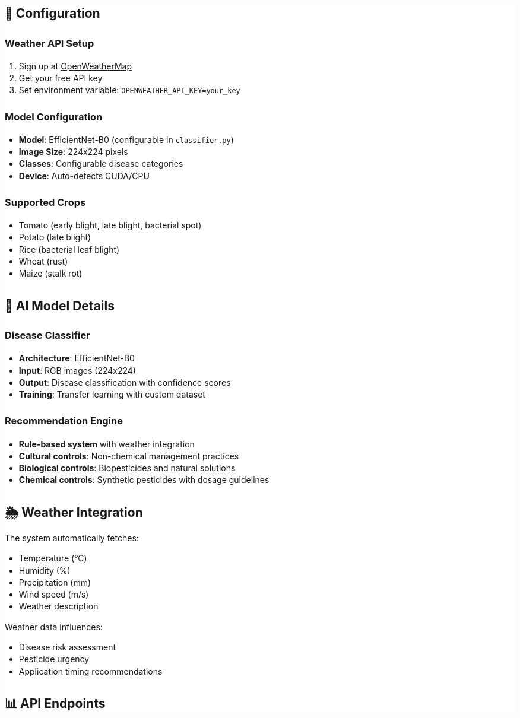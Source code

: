 ## 🔧 Configuration

### Weather API Setup
1. Sign up at [OpenWeatherMap](https://openweathermap.org/api)
2. Get your free API key
3. Set environment variable: `OPENWEATHER_API_KEY=your_key`

### Model Configuration
- **Model**: EfficientNet-B0 (configurable in `classifier.py`)
- **Image Size**: 224x224 pixels
- **Classes**: Configurable disease categories
- **Device**: Auto-detects CUDA/CPU

### Supported Crops
- Tomato (early blight, late blight, bacterial spot)
- Potato (late blight)
- Rice (bacterial leaf blight)
- Wheat (rust)
- Maize (stalk rot)

## 🧠 AI Model Details

### Disease Classifier
- **Architecture**: EfficientNet-B0
- **Input**: RGB images (224x224)
- **Output**: Disease classification with confidence scores
- **Training**: Transfer learning with custom dataset

### Recommendation Engine
- **Rule-based system** with weather integration
- **Cultural controls**: Non-chemical management practices
- **Biological controls**: Biopesticides and natural solutions
- **Chemical controls**: Synthetic pesticides with dosage guidelines

## 🌦️ Weather Integration

The system automatically fetches:
- Temperature (°C)
- Humidity (%)
- Precipitation (mm)
- Wind speed (m/s)
- Weather description

Weather data influences:
- Disease risk assessment
- Pesticide urgency
- Application timing recommendations

## 📊 API Endpoints
